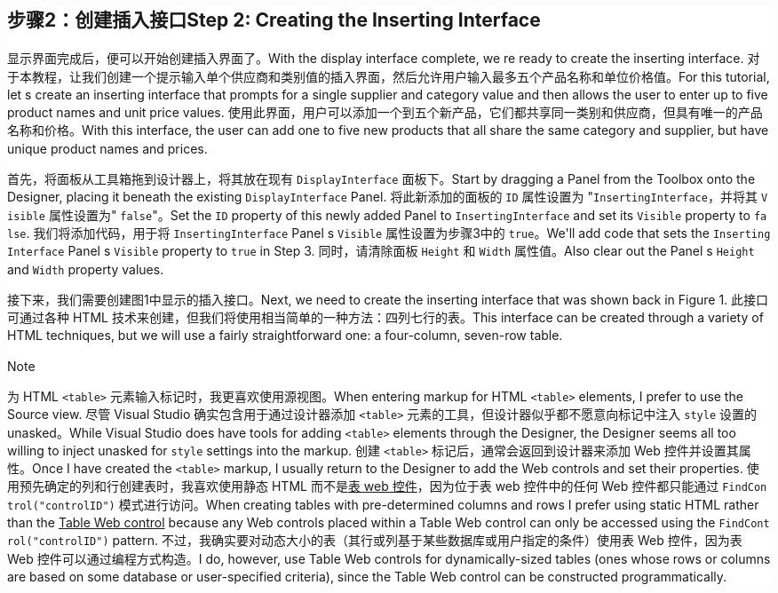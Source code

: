 ## <a name="step-2-creating-the-inserting-interface"></a><span data-ttu-id="ad63c-164">步骤2：创建插入接口</span><span class="sxs-lookup"><span data-stu-id="ad63c-164">Step 2: Creating the Inserting Interface</span></span>

<span data-ttu-id="ad63c-165">显示界面完成后，便可以开始创建插入界面了。</span><span class="sxs-lookup"><span data-stu-id="ad63c-165">With the display interface complete, we re ready to create the inserting interface.</span></span> <span data-ttu-id="ad63c-166">对于本教程，让我们创建一个提示输入单个供应商和类别值的插入界面，然后允许用户输入最多五个产品名称和单位价格值。</span><span class="sxs-lookup"><span data-stu-id="ad63c-166">For this tutorial, let s create an inserting interface that prompts for a single supplier and category value and then allows the user to enter up to five product names and unit price values.</span></span> <span data-ttu-id="ad63c-167">使用此界面，用户可以添加一个到五个新产品，它们都共享同一类别和供应商，但具有唯一的产品名称和价格。</span><span class="sxs-lookup"><span data-stu-id="ad63c-167">With this interface, the user can add one to five new products that all share the same category and supplier, but have unique product names and prices.</span></span>

<span data-ttu-id="ad63c-168">首先，将面板从工具箱拖到设计器上，将其放在现有 `DisplayInterface` 面板下。</span><span class="sxs-lookup"><span data-stu-id="ad63c-168">Start by dragging a Panel from the Toolbox onto the Designer, placing it beneath the existing `DisplayInterface` Panel.</span></span> <span data-ttu-id="ad63c-169">将此新添加的面板的 `ID` 属性设置为 "`InsertingInterface`，并将其 `Visible` 属性设置为" `false`"。</span><span class="sxs-lookup"><span data-stu-id="ad63c-169">Set the `ID` property of this newly added Panel to `InsertingInterface` and set its `Visible` property to `false`.</span></span> <span data-ttu-id="ad63c-170">我们将添加代码，用于将 `InsertingInterface` Panel s `Visible` 属性设置为步骤3中的 `true`。</span><span class="sxs-lookup"><span data-stu-id="ad63c-170">We'll add code that sets the `InsertingInterface` Panel s `Visible` property to `true` in Step 3.</span></span> <span data-ttu-id="ad63c-171">同时，请清除面板 `Height` 和 `Width` 属性值。</span><span class="sxs-lookup"><span data-stu-id="ad63c-171">Also clear out the Panel s `Height` and `Width` property values.</span></span>

<span data-ttu-id="ad63c-172">接下来，我们需要创建图1中显示的插入接口。</span><span class="sxs-lookup"><span data-stu-id="ad63c-172">Next, we need to create the inserting interface that was shown back in Figure 1.</span></span> <span data-ttu-id="ad63c-173">此接口可通过各种 HTML 技术来创建，但我们将使用相当简单的一种方法：四列七行的表。</span><span class="sxs-lookup"><span data-stu-id="ad63c-173">This interface can be created through a variety of HTML techniques, but we will use a fairly straightforward one: a four-column, seven-row table.</span></span>

> [!NOTE]
> <span data-ttu-id="ad63c-174">为 HTML `<table>` 元素输入标记时，我更喜欢使用源视图。</span><span class="sxs-lookup"><span data-stu-id="ad63c-174">When entering markup for HTML `<table>` elements, I prefer to use the Source view.</span></span> <span data-ttu-id="ad63c-175">尽管 Visual Studio 确实包含用于通过设计器添加 `<table>` 元素的工具，但设计器似乎都不愿意向标记中注入 `style` 设置的 unasked。</span><span class="sxs-lookup"><span data-stu-id="ad63c-175">While Visual Studio does have tools for adding `<table>` elements through the Designer, the Designer seems all too willing to inject unasked for `style` settings into the markup.</span></span> <span data-ttu-id="ad63c-176">创建 `<table>` 标记后，通常会返回到设计器来添加 Web 控件并设置其属性。</span><span class="sxs-lookup"><span data-stu-id="ad63c-176">Once I have created the `<table>` markup, I usually return to the Designer to add the Web controls and set their properties.</span></span> <span data-ttu-id="ad63c-177">使用预先确定的列和行创建表时，我喜欢使用静态 HTML 而不是[表 web 控件](https://msdn.microsoft.com/library/system.web.ui.webcontrols.table.aspx)，因为位于表 web 控件中的任何 Web 控件都只能通过 `FindControl("controlID")` 模式进行访问。</span><span class="sxs-lookup"><span data-stu-id="ad63c-177">When creating tables with pre-determined columns and rows I prefer using static HTML rather than the [Table Web control](https://msdn.microsoft.com/library/system.web.ui.webcontrols.table.aspx) because any Web controls placed within a Table Web control can only be accessed using the `FindControl("controlID")` pattern.</span></span> <span data-ttu-id="ad63c-178">不过，我确实要对动态大小的表（其行或列基于某些数据库或用户指定的条件）使用表 Web 控件，因为表 Web 控件可以通过编程方式构造。</span><span class="sxs-lookup"><span data-stu-id="ad63c-178">I do, however, use Table Web controls for dynamically-sized tables (ones whose rows or columns are based on some database or user-specified criteria), since the Table Web control can be constructed programmatically.</span></span>

